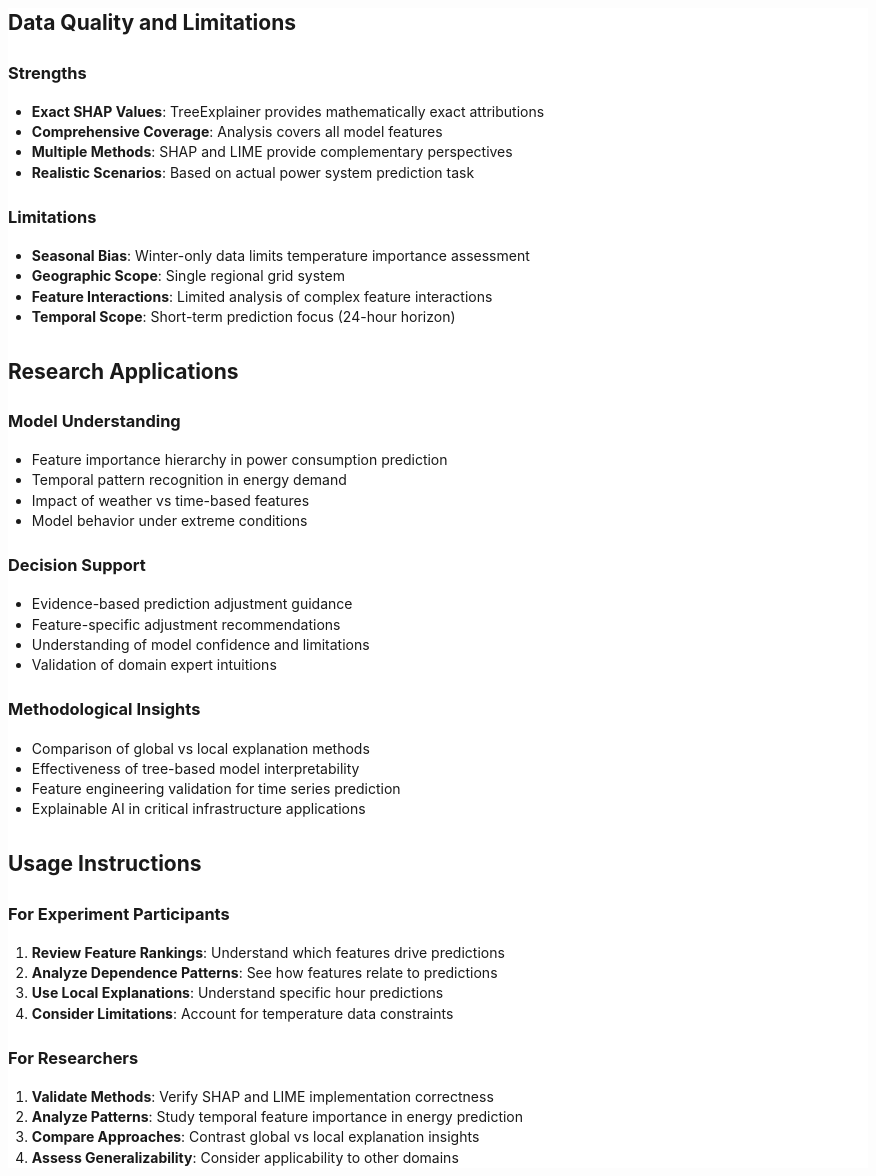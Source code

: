 ## Data Quality and Limitations

### Strengths
- **Exact SHAP Values**: TreeExplainer provides mathematically exact attributions
- **Comprehensive Coverage**: Analysis covers all model features
- **Multiple Methods**: SHAP and LIME provide complementary perspectives
- **Realistic Scenarios**: Based on actual power system prediction task

### Limitations
- **Seasonal Bias**: Winter-only data limits temperature importance assessment
- **Geographic Scope**: Single regional grid system
- **Feature Interactions**: Limited analysis of complex feature interactions
- **Temporal Scope**: Short-term prediction focus (24-hour horizon)

## Research Applications

### Model Understanding
- Feature importance hierarchy in power consumption prediction
- Temporal pattern recognition in energy demand
- Impact of weather vs time-based features
- Model behavior under extreme conditions

### Decision Support
- Evidence-based prediction adjustment guidance
- Feature-specific adjustment recommendations
- Understanding of model confidence and limitations
- Validation of domain expert intuitions

### Methodological Insights
- Comparison of global vs local explanation methods
- Effectiveness of tree-based model interpretability
- Feature engineering validation for time series prediction
- Explainable AI in critical infrastructure applications

## Usage Instructions

### For Experiment Participants
1. **Review Feature Rankings**: Understand which features drive predictions
2. **Analyze Dependence Patterns**: See how features relate to predictions
3. **Use Local Explanations**: Understand specific hour predictions
4. **Consider Limitations**: Account for temperature data constraints

### For Researchers
1. **Validate Methods**: Verify SHAP and LIME implementation correctness
2. **Analyze Patterns**: Study temporal feature importance in energy prediction
3. **Compare Approaches**: Contrast global vs local explanation insights
4. **Assess Generalizability**: Consider applicability to other domains

